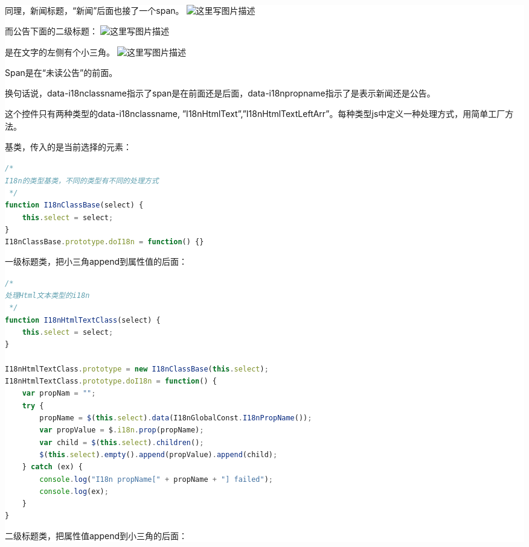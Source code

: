 同理，新闻标题，“新闻”后面也接了一个span。
![这里写图片描述](https://imgconvert.csdnimg.cn/aHR0cDovL2ltZy5ibG9nLmNzZG4ubmV0LzIwMTcxMDEyMTY0NDEwNjkx)

而公告下面的二级标题：
![这里写图片描述](https://imgconvert.csdnimg.cn/aHR0cDovL2ltZy5ibG9nLmNzZG4ubmV0LzIwMTcxMDEyMTY0NDQwMzA2)

是在文字的左侧有个小三角。
![这里写图片描述](https://imgconvert.csdnimg.cn/aHR0cDovL2ltZy5ibG9nLmNzZG4ubmV0LzIwMTcxMDEyMTY0NTA1NTc1)

Span是在“未读公告”的前面。

换句话说，data-i18nclassname指示了span是在前面还是后面，data-i18npropname指示了是表示新闻还是公告。

这个控件只有两种类型的data-i18nclassname, ”I18nHtmlText”,”I18nHtmlTextLeftArr”。每种类型js中定义一种处理方式，用简单工厂方法。

基类，传入的是当前选择的元素：

```js
/*
I18n的类型基类，不同的类型有不同的处理方式
 */
function I18nClassBase(select) {
    this.select = select;
}
I18nClassBase.prototype.doI18n = function() {}

```

一级标题类，把小三角append到属性值的后面：

```js
/*
处理Html文本类型的i18n
 */
function I18nHtmlTextClass(select) {
    this.select = select;
}

I18nHtmlTextClass.prototype = new I18nClassBase(this.select);
I18nHtmlTextClass.prototype.doI18n = function() {
    var propNam = "";
    try {
        propName = $(this.select).data(I18nGlobalConst.I18nPropName());
        var propValue = $.i18n.prop(propName);
        var child = $(this.select).children();
        $(this.select).empty().append(propValue).append(child);
    } catch (ex) {
        console.log("I18n propName[" + propName + "] failed");
        console.log(ex);
    }
}

```

二级标题类，把属性值append到小三角的后面：
